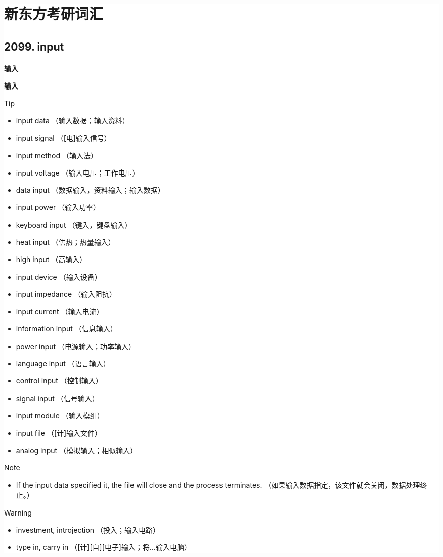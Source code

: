 # 新东方考研词汇

## 2099. input

**输入**

**输入**

> [!TIP]
>
> - input data （输入数据；输入资料）
>
> - input signal （[电]输入信号）
>
> - input method （输入法）
>
> - input voltage （输入电压；工作电压）
>
> - data input （数据输入，资料输入；输入数据）
>
> - input power （输入功率）
>
> - keyboard input （键入，键盘输入）
>
> - heat input （供热；热量输入）
>
> - high input （高输入）
>
> - input device （输入设备）
>
> - input impedance （输入阻抗）
>
> - input current （输入电流）
>
> - information input （信息输入）
>
> - power input （电源输入；功率输入）
>
> - language input （语言输入）
>
> - control input （控制输入）
>
> - signal input （信号输入）
>
> - input module （输入模组）
>
> - input file （[计]输入文件）
>
> - analog input （模拟输入；相似输入）
>

> [!NOTE]
>
> - If the input data specified it, the file will close and the process terminates. （如果输入数据指定，该文件就会关闭，数据处理终止。）
>

> [!WARNING]
>
> - investment, introjection （投入；输入电路）
>
> - type in, carry in （[计][自][电子]输入；将…输入电脑）
>

